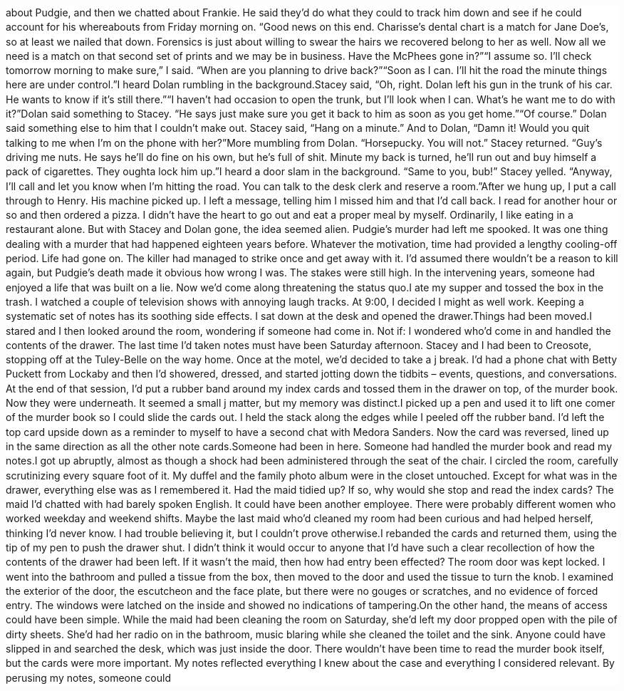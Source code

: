 about Pudgie, and then we chatted about Frankie. He said they’d do what they could to track him down and see if he could account for his whereabouts from Friday morning on. “Good news on this end. Charisse’s dental chart is a match for Jane Doe’s, so at least we nailed that down. Forensics is just about willing to swear the hairs we recovered belong to her as well. Now all we need is a match on that second set of prints and we may be in business. Have the McPhees gone in?”“I assume so. I’ll check tomorrow morning to make sure,” I said. “When are you planning to drive back?”“Soon as I can. I’ll hit the road the minute things here are under control.”I heard Dolan rumbling in the background.Stacey said, “Oh, right. Dolan left his gun in the trunk of his car. He wants to know if it’s still there.”“I haven’t had occasion to open the trunk, but I’ll look when I can. What’s he want me to do with it?”Dolan said something to Stacey. “He says just make sure you get it back to him as soon as you get home.”“Of course.” Dolan said something else to him that I couldn’t make out. Stacey said, “Hang on a minute.” And to Dolan, “Damn it! Would you quit talking to me when I’m on the phone with her?”More mumbling from Dolan. “Horsepucky. You will not.” Stacey returned. “Guy’s driving me nuts. He says he’ll do fine on his own, but he’s full of shit. Minute my back is turned, he’ll run out and buy himself a pack of cigarettes. They oughta lock him up.”I heard a door slam in the background. “Same to you, bub!” Stacey yelled. “Anyway, I’ll call and let you know when I’m hitting the road. You can talk to the desk clerk and reserve a room.”After we hung up, I put a call through to Henry. His machine picked up. I left a message, telling him I missed him and that I’d call back. I read for another hour or so and then ordered a pizza. I didn’t have the heart to go out and eat a proper meal by myself. Ordinarily, I like eating in a restaurant alone. But with Stacey and Dolan gone, the idea seemed alien. Pudgie’s murder had left me spooked. It was one thing dealing with a murder that had happened eighteen years before. Whatever the motivation, time had provided a lengthy cooling-off period. Life had gone on. The killer had managed to strike once and get away with it. I’d assumed there wouldn’t be a reason to kill again, but Pudgie’s death made it obvious how wrong I was. The stakes were still high. In the intervening years, someone had enjoyed a life that was built on a lie. Now we’d come along threatening the status quo.I ate my supper and tossed the box in the trash. I watched a couple of television shows with annoying laugh tracks. At 9:00, I decided I might as well work. Keeping a systematic set of notes has its soothing side effects. I sat down at the desk and opened the drawer.Things had been moved.I stared and I then looked around the room, wondering if someone had come in. Not if: I wondered who’d come in and handled the contents of the drawer. The last time I’d taken notes must have been Saturday afternoon. Stacey and I had been to Creosote, stopping off at the Tuley-Belle on the way home. Once at the motel, we’d decided to take a j break. I’d had a phone chat with Betty Puckett from Lockaby and then I’d showered, dressed, and started jotting down the tidbits – events, questions, and conversations. At the end of that session, I’d put a rubber band around my index cards and tossed them in the drawer on top, of the murder book. Now they were underneath. It seemed a small j matter, but my memory was distinct.I picked up a pen and used it to lift one comer of the murder book so I could slide the cards out. I held the stack along the edges while I peeled off the rubber band. I’d left the top card upside down as a reminder to myself to have a second chat with Medora Sanders. Now the card was reversed, lined up in the same direction as all the other note cards.Someone had been in here. Someone had handled the murder book and read my notes.I got up abruptly, almost as though a shock had been administered through the seat of the chair. I circled the room, carefully scrutinizing every square foot of it. My duffel and the family photo album were in the closet untouched. Except for what was in the drawer, everything else was as I remembered it. Had the maid tidied up? If so, why would she stop and read the index cards? The maid I’d chatted with had barely spoken English. It could have been another employee. There were probably different women who worked weekday and weekend shifts. Maybe the last maid who’d cleaned my room had been curious and had helped herself, thinking I’d never know. I had trouble believing it, but I couldn’t prove otherwise.I rebanded the cards and returned them, using the tip of my pen to push the drawer shut. I didn’t think it would occur to anyone that I’d have such a clear recollection of how the contents of the drawer had been left. If it wasn’t the maid, then how had entry been effected? The room door was kept locked. I went into the bathroom and pulled a tissue from the box, then moved to the door and used the tissue to turn the knob. I examined the exterior of the door, the escutcheon and the face plate, but there were no gouges or scratches, and no evidence of forced entry. The windows were latched on the inside and showed no indications of tampering.On the other hand, the means of access could have been simple. While the maid had been cleaning the room on Saturday, she’d left my door propped open with the pile of dirty sheets. She’d had her radio on in the bathroom, music blaring while she cleaned the toilet and the sink. Anyone could have slipped in and searched the desk, which was just inside the door. There wouldn’t have been time to read the murder book itself, but the cards were more important. My notes reflected everything I knew about the case and everything I considered relevant. By perusing my notes, someone could
